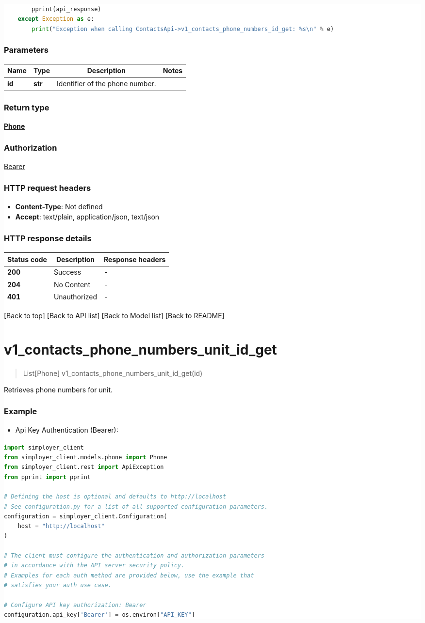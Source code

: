 ```python
        pprint(api_response)
    except Exception as e:
        print("Exception when calling ContactsApi->v1_contacts_phone_numbers_id_get: %s\n" % e)
```



### Parameters


Name | Type | Description  | Notes
------------- | ------------- | ------------- | -------------
 **id** | **str**| Identifier of the phone number. | 

### Return type

[**Phone**](Phone.md)

### Authorization

[Bearer](../README.md#Bearer)

### HTTP request headers

 - **Content-Type**: Not defined
 - **Accept**: text/plain, application/json, text/json

### HTTP response details

| Status code | Description | Response headers |
|-------------|-------------|------------------|
**200** | Success |  -  |
**204** | No Content |  -  |
**401** | Unauthorized |  -  |

[[Back to top]](#) [[Back to API list]](../README.md#documentation-for-api-endpoints) [[Back to Model list]](../README.md#documentation-for-models) [[Back to README]](../README.md)

# **v1_contacts_phone_numbers_unit_id_get**
> List[Phone] v1_contacts_phone_numbers_unit_id_get(id)

Retrieves phone numbers for unit.

### Example

* Api Key Authentication (Bearer):

```python
import simployer_client
from simployer_client.models.phone import Phone
from simployer_client.rest import ApiException
from pprint import pprint

# Defining the host is optional and defaults to http://localhost
# See configuration.py for a list of all supported configuration parameters.
configuration = simployer_client.Configuration(
    host = "http://localhost"
)

# The client must configure the authentication and authorization parameters
# in accordance with the API server security policy.
# Examples for each auth method are provided below, use the example that
# satisfies your auth use case.

# Configure API key authorization: Bearer
configuration.api_key['Bearer'] = os.environ["API_KEY"]
```